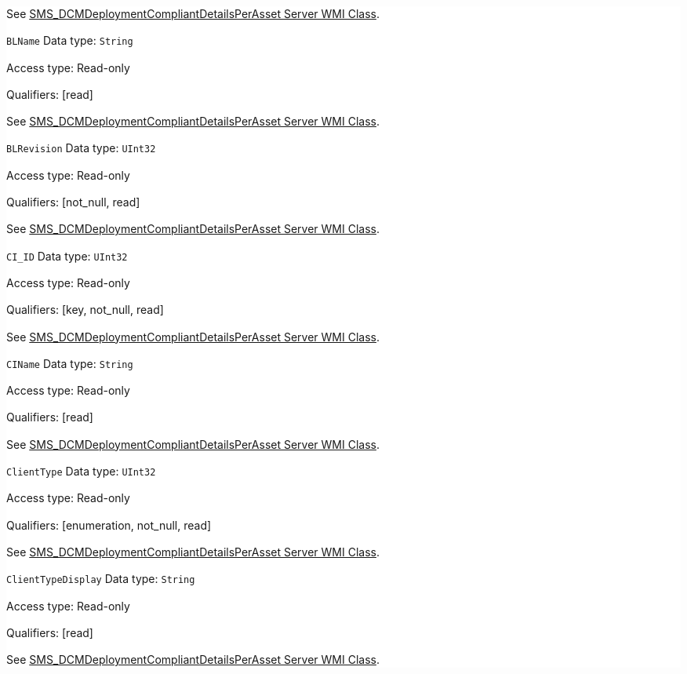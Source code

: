  See [SMS_DCMDeploymentCompliantDetailsPerAsset Server WMI Class](../../../develop/reference/compliance/sms_dcmdeploymentcompliantdetailsperasset-server-wmi-class.md).

 `BLName`
 Data type: `String`

 Access type: Read-only

 Qualifiers: [read]

 See [SMS_DCMDeploymentCompliantDetailsPerAsset Server WMI Class](../../../develop/reference/compliance/sms_dcmdeploymentcompliantdetailsperasset-server-wmi-class.md).

 `BLRevision`
 Data type: `UInt32`

 Access type: Read-only

 Qualifiers: [not_null, read]

 See [SMS_DCMDeploymentCompliantDetailsPerAsset Server WMI Class](../../../develop/reference/compliance/sms_dcmdeploymentcompliantdetailsperasset-server-wmi-class.md).

 `CI_ID`
 Data type: `UInt32`

 Access type: Read-only

 Qualifiers: [key, not_null, read]

 See [SMS_DCMDeploymentCompliantDetailsPerAsset Server WMI Class](../../../develop/reference/compliance/sms_dcmdeploymentcompliantdetailsperasset-server-wmi-class.md).

 `CIName`
 Data type: `String`

 Access type: Read-only

 Qualifiers: [read]

 See [SMS_DCMDeploymentCompliantDetailsPerAsset Server WMI Class](../../../develop/reference/compliance/sms_dcmdeploymentcompliantdetailsperasset-server-wmi-class.md).

 `ClientType`
 Data type: `UInt32`

 Access type: Read-only

 Qualifiers: [enumeration, not_null, read]

 See [SMS_DCMDeploymentCompliantDetailsPerAsset Server WMI Class](../../../develop/reference/compliance/sms_dcmdeploymentcompliantdetailsperasset-server-wmi-class.md).

 `ClientTypeDisplay`
 Data type: `String`

 Access type: Read-only

 Qualifiers: [read]

 See [SMS_DCMDeploymentCompliantDetailsPerAsset Server WMI Class](../../../develop/reference/compliance/sms_dcmdeploymentcompliantdetailsperasset-server-wmi-class.md).
